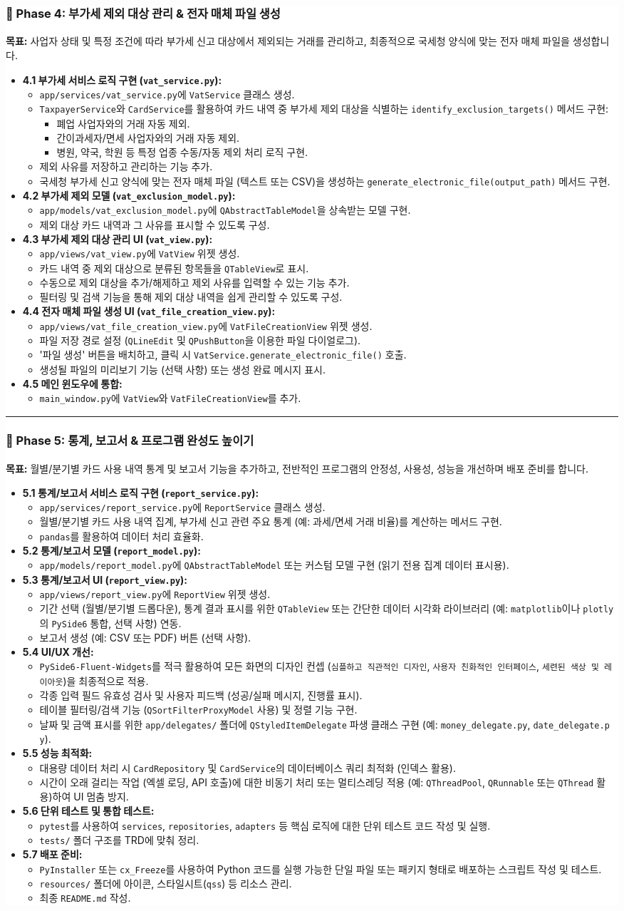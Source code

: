 
### 🌟 Phase 4: 부가세 제외 대상 관리 & 전자 매체 파일 생성

**목표:** 사업자 상태 및 특정 조건에 따라 부가세 신고 대상에서 제외되는 거래를 관리하고, 최종적으로 국세청 양식에 맞는 전자 매체 파일을 생성합니다.

*   **4.1 부가세 서비스 로직 구현 (`vat_service.py`):**
    *   `app/services/vat_service.py`에 `VatService` 클래스 생성.
    *   `TaxpayerService`와 `CardService`를 활용하여 카드 내역 중 부가세 제외 대상을 식별하는 `identify_exclusion_targets()` 메서드 구현:
        *   폐업 사업자와의 거래 자동 제외.
        *   간이과세자/면세 사업자와의 거래 자동 제외.
        *   병원, 약국, 학원 등 특정 업종 수동/자동 제외 처리 로직 구현.
    *   제외 사유를 저장하고 관리하는 기능 추가.
    *   국세청 부가세 신고 양식에 맞는 전자 매체 파일 (텍스트 또는 CSV)을 생성하는 `generate_electronic_file(output_path)` 메서드 구현.
*   **4.2 부가세 제외 모델 (`vat_exclusion_model.py`):**
    *   `app/models/vat_exclusion_model.py`에 `QAbstractTableModel`을 상속받는 모델 구현.
    *   제외 대상 카드 내역과 그 사유를 표시할 수 있도록 구성.
*   **4.3 부가세 제외 대상 관리 UI (`vat_view.py`):**
    *   `app/views/vat_view.py`에 `VatView` 위젯 생성.
    *   카드 내역 중 제외 대상으로 분류된 항목들을 `QTableView`로 표시.
    *   수동으로 제외 대상을 추가/해제하고 제외 사유를 입력할 수 있는 기능 추가.
    *   필터링 및 검색 기능을 통해 제외 대상 내역을 쉽게 관리할 수 있도록 구성.
*   **4.4 전자 매체 파일 생성 UI (`vat_file_creation_view.py`):**
    *   `app/views/vat_file_creation_view.py`에 `VatFileCreationView` 위젯 생성.
    *   파일 저장 경로 설정 (`QLineEdit` 및 `QPushButton`을 이용한 파일 다이얼로그).
    *   '파일 생성' 버튼을 배치하고, 클릭 시 `VatService.generate_electronic_file()` 호출.
    *   생성될 파일의 미리보기 기능 (선택 사항) 또는 생성 완료 메시지 표시.
*   **4.5 메인 윈도우에 통합:**
    *   `main_window.py`에 `VatView`와 `VatFileCreationView`를 추가.

---

### 🌟 Phase 5: 통계, 보고서 & 프로그램 완성도 높이기

**목표:** 월별/분기별 카드 사용 내역 통계 및 보고서 기능을 추가하고, 전반적인 프로그램의 안정성, 사용성, 성능을 개선하며 배포 준비를 합니다.

*   **5.1 통계/보고서 서비스 로직 구현 (`report_service.py`):**
    *   `app/services/report_service.py`에 `ReportService` 클래스 생성.
    *   월별/분기별 카드 사용 내역 집계, 부가세 신고 관련 주요 통계 (예: 과세/면세 거래 비율)를 계산하는 메서드 구현.
    *   `pandas`를 활용하여 데이터 처리 효율화.
*   **5.2 통계/보고서 모델 (`report_model.py`):**
    *   `app/models/report_model.py`에 `QAbstractTableModel` 또는 커스텀 모델 구현 (읽기 전용 집계 데이터 표시용).
*   **5.3 통계/보고서 UI (`report_view.py`):**
    *   `app/views/report_view.py`에 `ReportView` 위젯 생성.
    *   기간 선택 (월별/분기별 드롭다운), 통계 결과 표시를 위한 `QTableView` 또는 간단한 데이터 시각화 라이브러리 (예: `matplotlib`이나 `plotly`의 `PySide6` 통합, 선택 사항) 연동.
    *   보고서 생성 (예: CSV 또는 PDF) 버튼 (선택 사항).
*   **5.4 UI/UX 개선:**
    *   `PySide6-Fluent-Widgets`를 적극 활용하여 모든 화면의 디자인 컨셉 (`심플하고 직관적인 디자인`, `사용자 친화적인 인터페이스`, `세련된 색상 및 레이아웃`)을 최종적으로 적용.
    *   각종 입력 필드 유효성 검사 및 사용자 피드백 (성공/실패 메시지, 진행률 표시).
    *   테이블 필터링/검색 기능 (`QSortFilterProxyModel` 사용) 및 정렬 기능 구현.
    *   날짜 및 금액 표시를 위한 `app/delegates/` 폴더에 `QStyledItemDelegate` 파생 클래스 구현 (예: `money_delegate.py`, `date_delegate.py`).
*   **5.5 성능 최적화:**
    *   대용량 데이터 처리 시 `CardRepository` 및 `CardService`의 데이터베이스 쿼리 최적화 (인덱스 활용).
    *   시간이 오래 걸리는 작업 (엑셀 로딩, API 호출)에 대한 비동기 처리 또는 멀티스레딩 적용 (예: `QThreadPool`, `QRunnable` 또는 `QThread` 활용)하여 UI 멈춤 방지.
*   **5.6 단위 테스트 및 통합 테스트:**
    *   `pytest`를 사용하여 `services`, `repositories`, `adapters` 등 핵심 로직에 대한 단위 테스트 코드 작성 및 실행.
    *   `tests/` 폴더 구조를 TRD에 맞춰 정리.
*   **5.7 배포 준비:**
    *   `PyInstaller` 또는 `cx_Freeze`를 사용하여 Python 코드를 실행 가능한 단일 파일 또는 패키지 형태로 배포하는 스크립트 작성 및 테스트.
    *   `resources/` 폴더에 아이콘, 스타일시트(`qss`) 등 리소스 관리.
    *   최종 `README.md` 작성.

